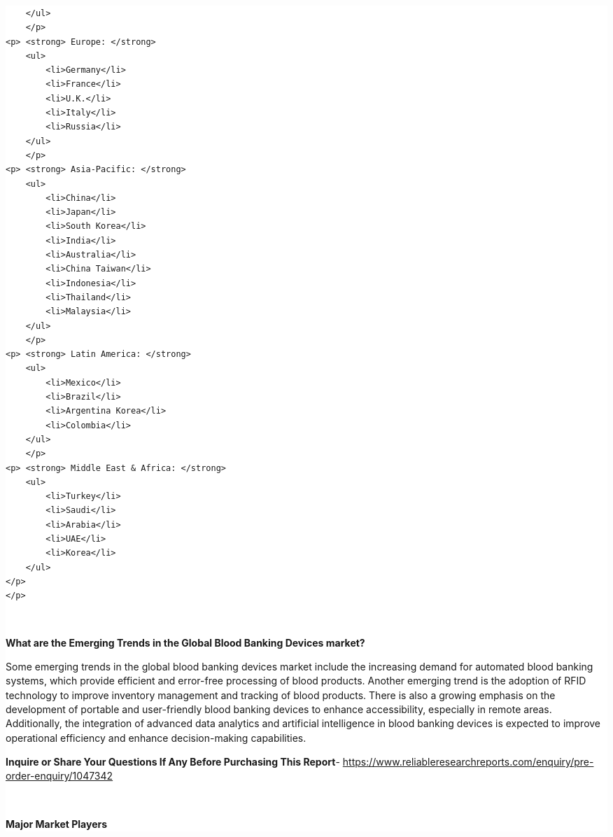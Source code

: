         </ul>
        </p> 
    <p> <strong> Europe: </strong>
        <ul>
            <li>Germany</li>
            <li>France</li>
            <li>U.K.</li>
            <li>Italy</li>
            <li>Russia</li>
        </ul>
        </p> 
    <p> <strong> Asia-Pacific: </strong>
        <ul>
            <li>China</li>
            <li>Japan</li>
            <li>South Korea</li>
            <li>India</li>
            <li>Australia</li>
            <li>China Taiwan</li>
            <li>Indonesia</li>
            <li>Thailand</li>
            <li>Malaysia</li>
        </ul>
        </p> 
    <p> <strong> Latin America: </strong>
        <ul>
            <li>Mexico</li>
            <li>Brazil</li>
            <li>Argentina Korea</li>
            <li>Colombia</li>
        </ul>
        </p> 
    <p> <strong> Middle East & Africa: </strong>
        <ul>
            <li>Turkey</li>
            <li>Saudi</li>
            <li>Arabia</li>
            <li>UAE</li>
            <li>Korea</li>
        </ul>
    </p>
    </p>
<p>&nbsp;</p>
<p><strong>What are the Emerging Trends in the Global Blood Banking Devices market?</strong></p>
<p><p>Some emerging trends in the global blood banking devices market include the increasing demand for automated blood banking systems, which provide efficient and error-free processing of blood products. Another emerging trend is the adoption of RFID technology to improve inventory management and tracking of blood products. There is also a growing emphasis on the development of portable and user-friendly blood banking devices to enhance accessibility, especially in remote areas. Additionally, the integration of advanced data analytics and artificial intelligence in blood banking devices is expected to improve operational efficiency and enhance decision-making capabilities.</p></p>
<p><strong>Inquire or Share Your Questions If Any Before Purchasing This Report</strong>- <a href="https://www.reliableresearchreports.com/enquiry/pre-order-enquiry/1047342">https://www.reliableresearchreports.com/enquiry/pre-order-enquiry/1047342</a></p>
<p>&nbsp;</p>
<p><strong>Major Market Players</strong></p>